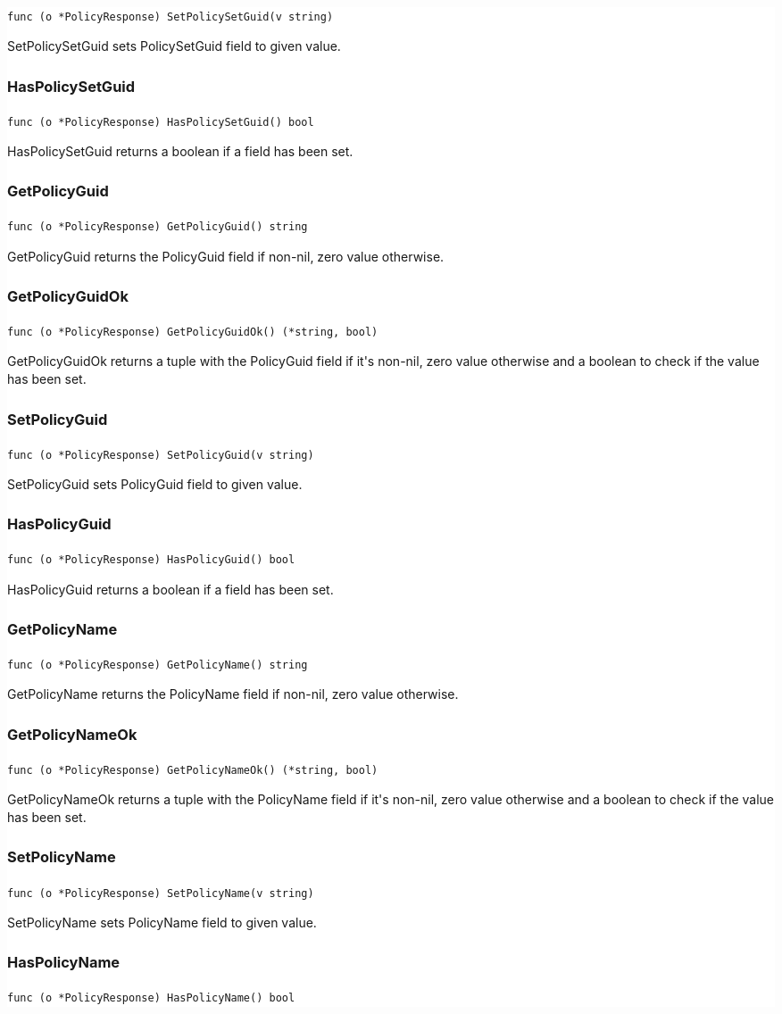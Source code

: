 `func (o *PolicyResponse) SetPolicySetGuid(v string)`

SetPolicySetGuid sets PolicySetGuid field to given value.

### HasPolicySetGuid

`func (o *PolicyResponse) HasPolicySetGuid() bool`

HasPolicySetGuid returns a boolean if a field has been set.

### GetPolicyGuid

`func (o *PolicyResponse) GetPolicyGuid() string`

GetPolicyGuid returns the PolicyGuid field if non-nil, zero value otherwise.

### GetPolicyGuidOk

`func (o *PolicyResponse) GetPolicyGuidOk() (*string, bool)`

GetPolicyGuidOk returns a tuple with the PolicyGuid field if it's non-nil, zero value otherwise
and a boolean to check if the value has been set.

### SetPolicyGuid

`func (o *PolicyResponse) SetPolicyGuid(v string)`

SetPolicyGuid sets PolicyGuid field to given value.

### HasPolicyGuid

`func (o *PolicyResponse) HasPolicyGuid() bool`

HasPolicyGuid returns a boolean if a field has been set.

### GetPolicyName

`func (o *PolicyResponse) GetPolicyName() string`

GetPolicyName returns the PolicyName field if non-nil, zero value otherwise.

### GetPolicyNameOk

`func (o *PolicyResponse) GetPolicyNameOk() (*string, bool)`

GetPolicyNameOk returns a tuple with the PolicyName field if it's non-nil, zero value otherwise
and a boolean to check if the value has been set.

### SetPolicyName

`func (o *PolicyResponse) SetPolicyName(v string)`

SetPolicyName sets PolicyName field to given value.

### HasPolicyName

`func (o *PolicyResponse) HasPolicyName() bool`
